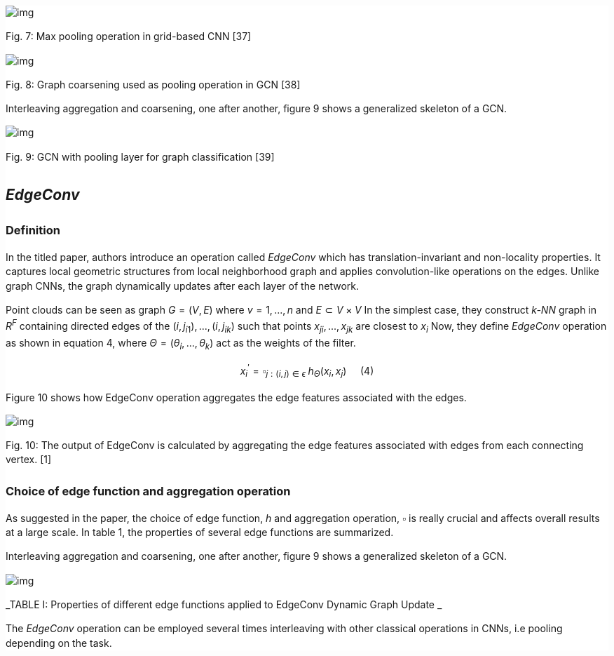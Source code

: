 ![img](https://pub-b4d7e64fdefe48ffbac008dbd2c3c167.r2.dev/dynamic-graph-cnn/max-pooling-grid.png)

Fig. 7: Max pooling operation in grid-based CNN [37]

![img](https://pub-b4d7e64fdefe48ffbac008dbd2c3c167.r2.dev/dynamic-graph-cnn/graph-based-pooling-operation.png)

Fig. 8: Graph coarsening used as pooling operation in GCN [38]

Interleaving aggregation and coarsening, one after another, figure 9 shows a generalized skeleton of a GCN.

![img](https://pub-b4d7e64fdefe48ffbac008dbd2c3c167.r2.dev/dynamic-graph-cnn/gcn-with-pooling-layers-for-graph-classification.png)

Fig. 9: GCN with pooling layer for graph classification [39]

## _EdgeConv_

### Definition

In the titled paper, authors introduce an operation called _EdgeConv_ which has translation-invariant and non-locality properties. It captures local geometric structures from local neighborhood graph and applies convolution-like operations on the edges. Unlike graph CNNs, the graph dynamically updates after each layer of the network.

Point clouds can be seen as graph $G=(V,E)$ where $v={1,...,n}$ and $E \subset V \times V$ In the simplest case, they construct _k-NN_ graph in $R^F$ containing directed edges of the $(i,j_{i1}),...,(i,j_{ik})$ such that points $x_{ji},...,x_{jk}$ are closest to $x_i$ Now, they define _EdgeConv_ operation as shown in equation 4, where $\Theta = (\theta_i,...,\theta_k)$ act as the weights of the filter.

$$x_i^{'} = \square_{j:(i,j) \in \epsilon} \; h_{\Theta}(x_i,x_j) \ \ \ \ \ (4)$$

Figure 10 shows how EdgeConv operation aggregates the edge features associated with the edges.

![img](https://pub-b4d7e64fdefe48ffbac008dbd2c3c167.r2.dev/dynamic-graph-cnn/edge-conv-operation.png)

Fig. 10: The output of EdgeConv is calculated by aggregating the edge features associated with edges from each connecting vertex. [1]

### Choice of edge function and aggregation operation

As suggested in the paper, the choice of edge function, $h$ and aggregation operation, $\square$ is really crucial and affects overall results at a large scale. In table 1, the properties of several edge functions are summarized.

Interleaving aggregation and coarsening, one after another, figure 9 shows a generalized skeleton of a GCN.

![img](https://pub-b4d7e64fdefe48ffbac008dbd2c3c167.r2.dev/dynamic-graph-cnn/h-function-table.png)

_TABLE I: Properties of different edge functions applied to EdgeConv Dynamic Graph Update _

The _EdgeConv_ operation can be employed several times interleaving with other classical operations in CNNs, i.e pooling depending on the task.
